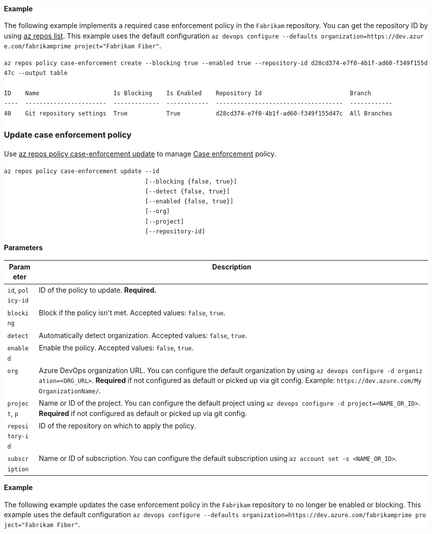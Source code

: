 **Example**

The following example implements a required case enforcement policy in the `Fabrikam` repository. You can get the repository ID by using [az repos list](/cli/azure/repos#az-repos-list). This example uses the default configuration `az devops configure --defaults organization=https://dev.azure.com/fabrikamprime project="Fabrikam Fiber"`.

```azurecli
az repos policy case-enforcement create --blocking true --enabled true --repository-id d28cd374-e7f0-4b1f-ad60-f349f155d47c --output table

ID    Name                     Is Blocking    Is Enabled    Repository Id                         Branch
----  -----------------------  -------------  ------------  ------------------------------------  ------------
40    Git repository settings  True           True          d28cd374-e7f0-4b1f-ad60-f349f155d47c  All Branches
```

### Update case enforcement policy

Use [az repos policy case-enforcement update](/cli/azure/repos/policy/case-enforcement#az-repos-policy-case-enforcement-update) to manage [Case enforcement](#case-enforcement) policy.

```azurecli
az repos policy case-enforcement update --id
                                        [--blocking {false, true}]
                                        [--detect {false, true}]
                                        [--enabled {false, true}]
                                        [--org]
                                        [--project]
                                        [--repository-id]
```

**Parameters**

|Parameter|Description|
|---------|-----------|
|`id`, `policy-id`|ID of the policy to update. **Required.**|
|`blocking`|Block if the policy isn't met. Accepted values: `false`, `true`.|
|`detect`|Automatically detect organization. Accepted values: `false`, `true`.|
|`enabled`|Enable the policy. Accepted values: `false`, `true`.|
|`org`|Azure DevOps organization URL. You can configure the default organization by using `az devops configure -d organization=<ORG_URL>`. **Required** if not configured as default or picked up via git config. Example: `https://dev.azure.com/MyOrganizationName/`.|
|`project`, `p`|Name or ID of the project. You can configure the default project using `az devops configure -d project=<NAME_OR_ID>`. **Required** if not configured as default or picked up via git config.|
|`repository-id`|ID of the repository on which to apply the policy.|
|`subscription`|Name or ID of subscription. You can configure the default subscription using `az account set -s <NAME_OR_ID>`.|

**Example**

The following example updates the case enforcement policy in the `Fabrikam` repository to no longer be enabled or blocking. This example uses the default configuration `az devops configure --defaults organization=https://dev.azure.com/fabrikamprime project="Fabrikam Fiber"`.
